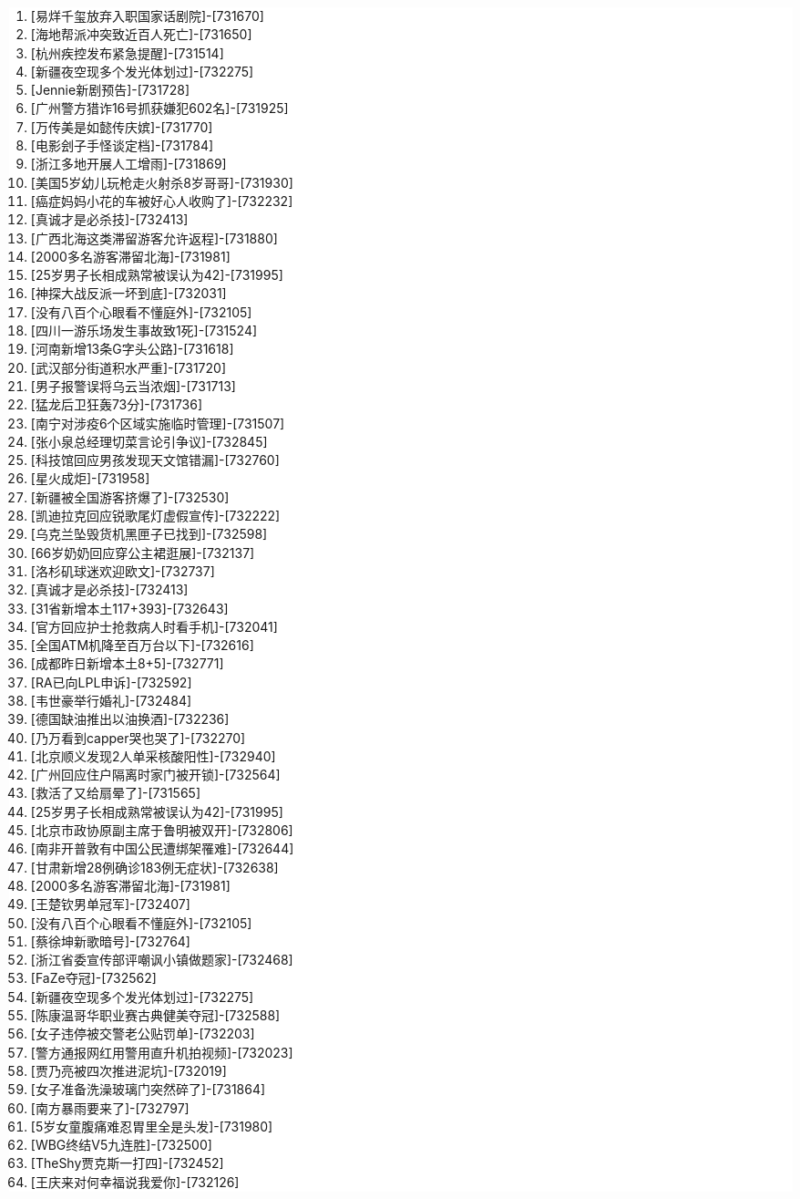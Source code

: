 1. [易烊千玺放弃入职国家话剧院]-[731670]
1. [海地帮派冲突致近百人死亡]-[731650]
1. [杭州疾控发布紧急提醒]-[731514]
1. [新疆夜空现多个发光体划过]-[732275]
1. [Jennie新剧预告]-[731728]
1. [广州警方猎诈16号抓获嫌犯602名]-[731925]
1. [万传美是如懿传庆嫔]-[731770]
1. [电影刽子手怪谈定档]-[731784]
1. [浙江多地开展人工增雨]-[731869]
1. [美国5岁幼儿玩枪走火射杀8岁哥哥]-[731930]
1. [癌症妈妈小花的车被好心人收购了]-[732232]
1. [真诚才是必杀技]-[732413]
1. [广西北海这类滞留游客允许返程]-[731880]
1. [2000多名游客滞留北海]-[731981]
1. [25岁男子长相成熟常被误认为42]-[731995]
1. [神探大战反派一坏到底]-[732031]
1. [没有八百个心眼看不懂庭外]-[732105]
1. [四川一游乐场发生事故致1死]-[731524]
1. [河南新增13条G字头公路]-[731618]
1. [武汉部分街道积水严重]-[731720]
1. [男子报警误将乌云当浓烟]-[731713]
1. [猛龙后卫狂轰73分]-[731736]
1. [南宁对涉疫6个区域实施临时管理]-[731507]
1. [张小泉总经理切菜言论引争议]-[732845]
1. [科技馆回应男孩发现天文馆错漏]-[732760]
1. [星火成炬]-[731958]
1. [新疆被全国游客挤爆了]-[732530]
1. [凯迪拉克回应锐歌尾灯虚假宣传]-[732222]
1. [乌克兰坠毁货机黑匣子已找到]-[732598]
1. [66岁奶奶回应穿公主裙逛展]-[732137]
1. [洛杉矶球迷欢迎欧文]-[732737]
1. [真诚才是必杀技]-[732413]
1. [31省新增本土117+393]-[732643]
1. [官方回应护士抢救病人时看手机]-[732041]
1. [全国ATM机降至百万台以下]-[732616]
1. [成都昨日新增本土8+5]-[732771]
1. [RA已向LPL申诉]-[732592]
1. [韦世豪举行婚礼]-[732484]
1. [德国缺油推出以油换酒]-[732236]
1. [乃万看到capper哭也哭了]-[732270]
1. [北京顺义发现2人单采核酸阳性]-[732940]
1. [广州回应住户隔离时家门被开锁]-[732564]
1. [救活了又给扇晕了]-[731565]
1. [25岁男子长相成熟常被误认为42]-[731995]
1. [北京市政协原副主席于鲁明被双开]-[732806]
1. [南非开普敦有中国公民遭绑架罹难]-[732644]
1. [甘肃新增28例确诊183例无症状]-[732638]
1. [2000多名游客滞留北海]-[731981]
1. [王楚钦男单冠军]-[732407]
1. [没有八百个心眼看不懂庭外]-[732105]
1. [蔡徐坤新歌暗号]-[732764]
1. [浙江省委宣传部评嘲讽小镇做题家]-[732468]
1. [FaZe夺冠]-[732562]
1. [新疆夜空现多个发光体划过]-[732275]
1. [陈康温哥华职业赛古典健美夺冠]-[732588]
1. [女子违停被交警老公贴罚单]-[732203]
1. [警方通报网红用警用直升机拍视频]-[732023]
1. [贾乃亮被四次推进泥坑]-[732019]
1. [女子准备洗澡玻璃门突然碎了]-[731864]
1. [南方暴雨要来了]-[732797]
1. [5岁女童腹痛难忍胃里全是头发]-[731980]
1. [WBG终结V5九连胜]-[732500]
1. [TheShy贾克斯一打四]-[732452]
1. [王庆来对何幸福说我爱你]-[732126]